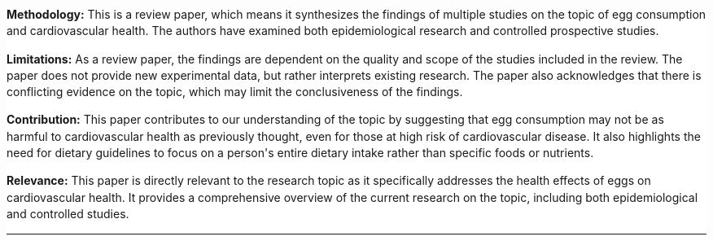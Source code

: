 **Methodology:** This is a review paper, which means it synthesizes the findings of multiple studies on the topic of egg consumption and cardiovascular health. The authors have examined both epidemiological research and controlled prospective studies.

**Limitations:** As a review paper, the findings are dependent on the quality and scope of the studies included in the review. The paper does not provide new experimental data, but rather interprets existing research. The paper also acknowledges that there is conflicting evidence on the topic, which may limit the conclusiveness of the findings.

**Contribution:** This paper contributes to our understanding of the topic by suggesting that egg consumption may not be as harmful to cardiovascular health as previously thought, even for those at high risk of cardiovascular disease. It also highlights the need for dietary guidelines to focus on a person's entire dietary intake rather than specific foods or nutrients.

**Relevance:** This paper is directly relevant to the research topic as it specifically addresses the health effects of eggs on cardiovascular health. It provides a comprehensive overview of the current research on the topic, including both epidemiological and controlled studies.

---
